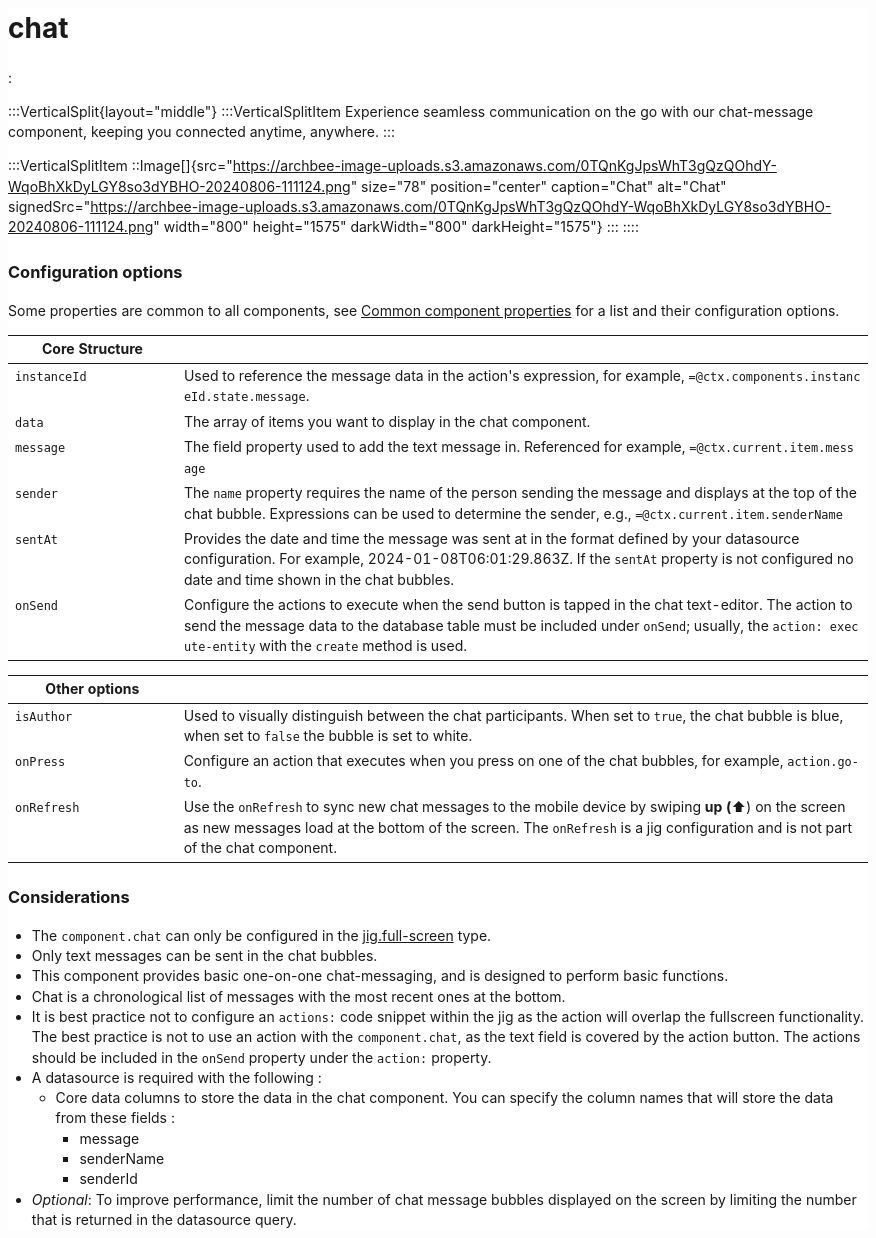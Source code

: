 # chat

:

:::VerticalSplit{layout="middle"} :::VerticalSplitItem Experience seamless communication on the go with our chat-message component, keeping you connected anytime, anywhere. :::

:::VerticalSplitItem ::Image\[]{src="https://archbee-image-uploads.s3.amazonaws.com/0TQnKgJpsWhT3gQzQOhdY-WqoBhXkDyLGY8so3dYBHO-20240806-111124.png" size="78" position="center" caption="Chat" alt="Chat" signedSrc="https://archbee-image-uploads.s3.amazonaws.com/0TQnKgJpsWhT3gQzQOhdY-WqoBhXkDyLGY8so3dYBHO-20240806-111124.png" width="800" height="1575" darkWidth="800" darkHeight="1575"} ::: ::::

### Configuration options

Some properties are common to all components, see [Common component properties](chat.md) for a list and their configuration options.

<table><thead><tr><th width="154.95703125">Core Structure</th><th></th></tr></thead><tbody><tr><td><code>instanceId</code></td><td>Used to reference the message data in the action's expression, for example, <code>=@ctx.components.instanceId.state.message</code>.</td></tr><tr><td><code>data</code></td><td>The array of items you want to display in the chat component.</td></tr><tr><td><code>message</code></td><td>The field property used to add the text message in. Referenced for example, <code>=@ctx.current.item.message</code></td></tr><tr><td><code>sender</code></td><td>The <code>name</code> property requires the name of the person sending the message and displays at the top of the chat bubble. Expressions can be used to determine the sender, e.g., <code>=@ctx.current.item.senderName</code></td></tr><tr><td><code>sentAt</code></td><td>Provides the date and time the message was sent at in the format defined by your datasource configuration. For example, 2024-01-08T06:01:29.863Z. If the <code>sentAt</code> property is not configured no date and time shown in the chat bubbles.</td></tr><tr><td><code>onSend</code></td><td>Configure the actions to execute when the send button is tapped in the chat text-editor. The action to send the message data to the database table must be included under <code>onSend</code>; usually, the <code>action: execute-entity</code> with the <code>create</code> method is used.</td></tr></tbody></table>

<table data-header-hidden><thead><tr><th width="154.65234375">Other options</th><th></th></tr></thead><tbody><tr><td><code>isAuthor</code></td><td>Used to visually distinguish between the chat participants. When set to <code>true</code>, the chat bubble is blue, when set to <code>false</code> the bubble is set to white.</td></tr><tr><td><code>onPress</code></td><td>Configure an action that executes when you press on one of the chat bubbles, for example, <code>action.go-to</code>.</td></tr><tr><td><code>onRefresh</code></td><td>Use the <code>onRefresh</code> to sync new chat messages to the mobile device by swiping <strong>up (</strong>⬆️) on the screen as new messages load at the bottom of the screen. The <code>onRefresh</code> is a jig configuration and is not part of the chat component.</td></tr></tbody></table>

### Considerations

* The `component.chat` can only be configured in the [jig.full-screen](<../Jig Types/jig_fullscreen.md>) type.
* Only text messages can be sent in the chat bubbles.
* This component provides basic one-on-one chat-messaging, and is designed to perform basic functions.
* Chat is a chronological list of messages with the most recent ones at the bottom.
* It is best practice not to configure an `actions:` code snippet within the jig as the action will overlap the fullscreen functionality. The best practice is not to use an action with the `component.chat`, as the text field is covered by the action button. The actions should be included in the `onSend` property under the `action:` property.
* A datasource is required with the following :
  * Core data columns to store the data in the chat component. You can specify the column names that will store the data from these fields :
    * message
    * senderName
    * senderId
* _Optional_: To improve performance, limit the number of chat message bubbles displayed on the screen by limiting the number that is returned in the datasource query.
